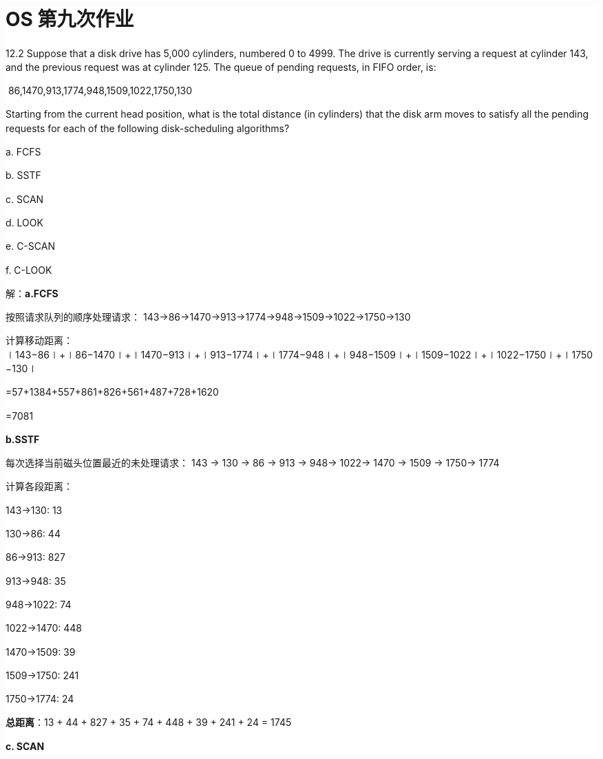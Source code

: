 # OS 第九次作业

12.2  Suppose that a disk drive has 5,000 cylinders, numbered 0 to 4999. The drive is currently serving a request at cylinder 143, and the previous request was at cylinder 125. The queue of pending requests, in FIFO order, is:

​     86,1470,913,1774,948,1509,1022,1750,130

  Starting from the current head position, what is the total distance (in cylinders) that the disk arm moves to satisfy all the pending requests for each of the following disk-scheduling algorithms?

a.    FCFS

b.    SSTF

c.     SCAN

d.    LOOK

e.    C-SCAN

f.     C-LOOK

解：**a.FCFS**

按照请求队列的顺序处理请求： 143→86→1470→913→1774→948→1509→1022→1750→130

计算移动距离：     ∣143−86∣+∣86−1470∣+∣1470−913∣+∣913−1774∣+∣1774−948∣+∣948−1509∣+∣1509−1022∣+∣1022−1750∣+∣1750−130∣ 

=57+1384+557+861+826+561+487+728+1620 

=7081

 **b.SSTF**

每次选择当前磁头位置最近的未处理请求：
143 → 130 → 86 → 913 → 948→ 1022→ 1470 → 1509 → 1750→ 1774

计算各段距离：

143→130: 13

130→86: 44

86→913: 827

913→948: 35

948→1022: 74

1022→1470: 448

1470→1509: 39

1509→1750: 241

1750→1774: 24

**总距离**：13 + 44 + 827 + 35 + 74 + 448 + 39 + 241 + 24 = 1745

**c. SCAN**
